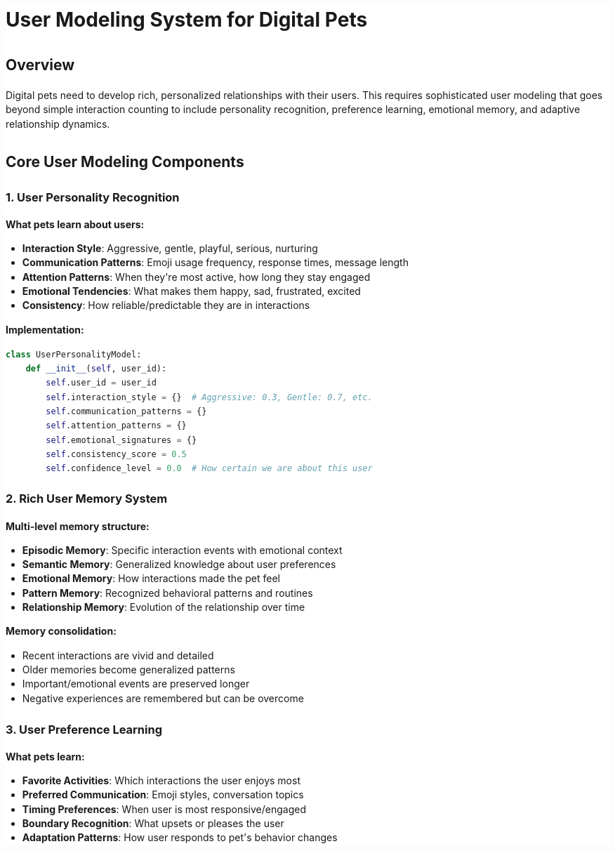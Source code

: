 # User Modeling System for Digital Pets

## Overview

Digital pets need to develop rich, personalized relationships with their users. This requires sophisticated user modeling that goes beyond simple interaction counting to include personality recognition, preference learning, emotional memory, and adaptive relationship dynamics.

## Core User Modeling Components

### 1. **User Personality Recognition**

**What pets learn about users:**
- **Interaction Style**: Aggressive, gentle, playful, serious, nurturing
- **Communication Patterns**: Emoji usage frequency, response times, message length
- **Attention Patterns**: When they're most active, how long they stay engaged
- **Emotional Tendencies**: What makes them happy, sad, frustrated, excited
- **Consistency**: How reliable/predictable they are in interactions

**Implementation:**
```python
class UserPersonalityModel:
    def __init__(self, user_id):
        self.user_id = user_id
        self.interaction_style = {}  # Aggressive: 0.3, Gentle: 0.7, etc.
        self.communication_patterns = {}
        self.attention_patterns = {}
        self.emotional_signatures = {}
        self.consistency_score = 0.5
        self.confidence_level = 0.0  # How certain we are about this user
```

### 2. **Rich User Memory System**

**Multi-level memory structure:**
- **Episodic Memory**: Specific interaction events with emotional context
- **Semantic Memory**: Generalized knowledge about user preferences
- **Emotional Memory**: How interactions made the pet feel
- **Pattern Memory**: Recognized behavioral patterns and routines
- **Relationship Memory**: Evolution of the relationship over time

**Memory consolidation:**
- Recent interactions are vivid and detailed
- Older memories become generalized patterns
- Important/emotional events are preserved longer
- Negative experiences are remembered but can be overcome

### 3. **User Preference Learning**

**What pets learn:**
- **Favorite Activities**: Which interactions the user enjoys most
- **Preferred Communication**: Emoji styles, conversation topics
- **Timing Preferences**: When user is most responsive/engaged
- **Boundary Recognition**: What upsets or pleases the user
- **Adaptation Patterns**: How user responds to pet's behavior changes
